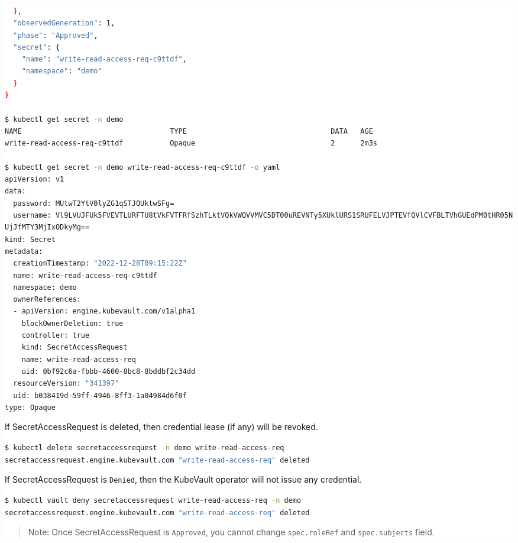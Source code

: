 ```bash
  },
  "observedGeneration": 1,
  "phase": "Approved",
  "secret": {
    "name": "write-read-access-req-c9ttdf",
    "namespace": "demo"
  }
}

$ kubectl get secret -n demo
NAME                                   TYPE                                  DATA   AGE
write-read-access-req-c9ttdf           Opaque                                2      2m3s

$ kubectl get secret -n demo write-read-access-req-c9ttdf -o yaml
apiVersion: v1
data:
  password: MUtwT2YtV0lyZG1qSTJQUktwSFg=
  username: Vl9LVUJFUk5FVEVTLURFTU8tVkFVTFRfSzhTLktVQkVWQVVMVC5DT00uREVNTy5XUklURS1SRUFELVJPTEVfQVlCVFBLTVhGUEdPM0tHR05NUjJfMTY3MjIxODkyMg==
kind: Secret
metadata:
  creationTimestamp: "2022-12-28T09:15:22Z"
  name: write-read-access-req-c9ttdf
  namespace: demo
  ownerReferences:
  - apiVersion: engine.kubevault.com/v1alpha1
    blockOwnerDeletion: true
    controller: true
    kind: SecretAccessRequest
    name: write-read-access-req
    uid: 0bf92c6a-fbbb-4600-8bc8-8bddbf2c34dd
  resourceVersion: "341397"
  uid: b038419d-59ff-4946-8ff3-1a04984d6f0f
type: Opaque
```

If SecretAccessRequest is deleted, then credential lease (if any) will be revoked.

```bash
$ kubectl delete secretaccessrequest -n demo write-read-access-req
secretaccessrequest.engine.kubevault.com "write-read-access-req" deleted
```

If SecretAccessRequest is `Denied`, then the KubeVault operator will not issue any credential.

```bash
$ kubectl vault deny secretaccessrequest write-read-access-req -n demo
secretaccessrequest.engine.kubevault.com "write-read-access-req" deleted
```

> Note: Once SecretAccessRequest is `Approved`, you cannot change `spec.roleRef` and `spec.subjects` field.
